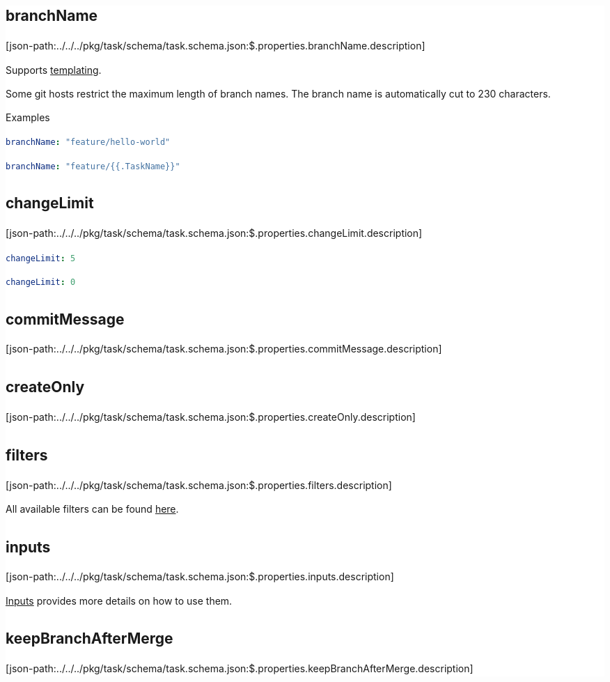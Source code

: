 ## branchName

[json-path:../../../pkg/task/schema/task.schema.json:$.properties.branchName.description]

Supports [templating](../../user_guides/templating.md).

Some git hosts restrict the maximum length of branch names.
The branch name is automatically cut to 230 characters.

Examples

```yaml title="Set a custom branch"
branchName: "feature/hello-world"
```

```yaml title="Use a template variable"
branchName: "feature/{{.TaskName}}"
```

## changeLimit

[json-path:../../../pkg/task/schema/task.schema.json:$.properties.changeLimit.description]

```yaml title="Allow up to 5 pull requests combined to be created or merged in one run of saturn-bot"
changeLimit: 5
```

```yaml title="Disable the feature"
changeLimit: 0
```

## commitMessage

[json-path:../../../pkg/task/schema/task.schema.json:$.properties.commitMessage.description]

## createOnly

[json-path:../../../pkg/task/schema/task.schema.json:$.properties.createOnly.description]

## filters

[json-path:../../../pkg/task/schema/task.schema.json:$.properties.filters.description]

All available filters can be found [here](./filters/index.md).

## inputs

[json-path:../../../pkg/task/schema/task.schema.json:$.properties.inputs.description]

[Inputs](./inputs.md) provides more details on how to use them.

## keepBranchAfterMerge

[json-path:../../../pkg/task/schema/task.schema.json:$.properties.keepBranchAfterMerge.description]
